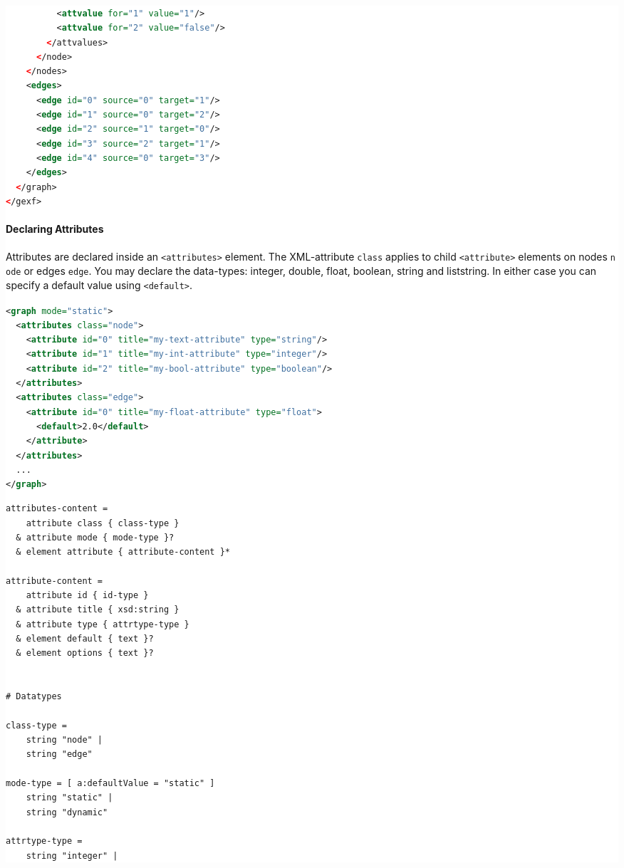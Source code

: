 ````xml
          <attvalue for="1" value="1"/>
          <attvalue for="2" value="false"/>
        </attvalues>
      </node>
    </nodes>
    <edges>
      <edge id="0" source="0" target="1"/>
      <edge id="1" source="0" target="2"/>
      <edge id="2" source="1" target="0"/>
      <edge id="3" source="2" target="1"/>
      <edge id="4" source="0" target="3"/>
    </edges>
  </graph>
</gexf>
````

#### Declaring Attributes
Attributes are declared inside an ````<attributes>```` element. The XML-attribute ````class```` applies to  child ````<attribute>```` elements on nodes `````node````` or edges ````edge````. You may declare the data-types: integer, double, float, boolean, string and liststring. In either case you can specify a default value using ````<default>````.
	
````xml
<graph mode="static">
  <attributes class="node">
    <attribute id="0" title="my-text-attribute" type="string"/>
    <attribute id="1" title="my-int-attribute" type="integer"/>
    <attribute id="2" title="my-bool-attribute" type="boolean"/>
  </attributes>
  <attributes class="edge">
    <attribute id="0" title="my-float-attribute" type="float">
      <default>2.0</default>
    </attribute>
  </attributes>
  ...
</graph>
````

````
attributes-content =
    attribute class { class-type }
  & attribute mode { mode-type }?
  & element attribute { attribute-content }*

attribute-content =
    attribute id { id-type }
  & attribute title { xsd:string }
  & attribute type { attrtype-type }
  & element default { text }?
  & element options { text }?


# Datatypes

class-type =
    string "node" |
    string "edge"

mode-type = [ a:defaultValue = "static" ]
    string "static" |
    string "dynamic"

attrtype-type =
    string "integer" |
````